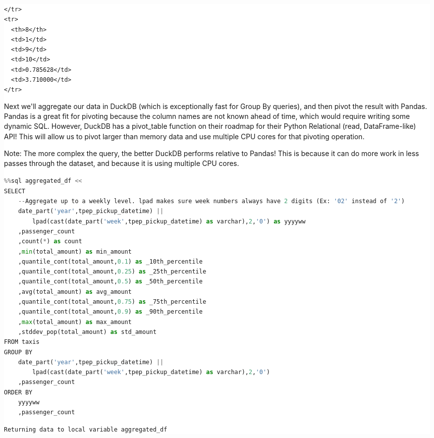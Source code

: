     </tr>
    <tr>
      <th>8</th>
      <td>1</td>
      <td>9</td>
      <td>10</td>
      <td>0.785628</td>
      <td>3.710000</td>
    </tr>
  </tbody>
</table>
</div>



Next we'll aggregate our data in DuckDB (which is exceptionally fast for Group By queries), and then pivot the result with Pandas. Pandas is a great fit for pivoting because the column names are not known ahead of time, which would require writing some dynamic SQL. However, DuckDB has a pivot_table function on their roadmap for their Python Relational (read, DataFrame-like) API! This will allow us to pivot larger than memory data and use multiple CPU cores for that pivoting operation.

Note: The more complex the query, the better DuckDB performs relative to Pandas! This is because it can do more work in less passes through the dataset, and because it is using multiple CPU cores. 

```python
%%sql aggregated_df <<
SELECT
    --Aggregate up to a weekly level. lpad makes sure week numbers always have 2 digits (Ex: '02' instead of '2')
    date_part('year',tpep_pickup_datetime) || 
        lpad(cast(date_part('week',tpep_pickup_datetime) as varchar),2,'0') as yyyyww
    ,passenger_count
    ,count(*) as count
    ,min(total_amount) as min_amount
    ,quantile_cont(total_amount,0.1) as _10th_percentile
    ,quantile_cont(total_amount,0.25) as _25th_percentile
    ,quantile_cont(total_amount,0.5) as _50th_percentile
    ,avg(total_amount) as avg_amount
    ,quantile_cont(total_amount,0.75) as _75th_percentile
    ,quantile_cont(total_amount,0.9) as _90th_percentile
    ,max(total_amount) as max_amount
    ,stddev_pop(total_amount) as std_amount
FROM taxis
GROUP BY
    date_part('year',tpep_pickup_datetime) || 
        lpad(cast(date_part('week',tpep_pickup_datetime) as varchar),2,'0')
    ,passenger_count
ORDER BY
    yyyyww
    ,passenger_count
```

    Returning data to local variable aggregated_df
    

